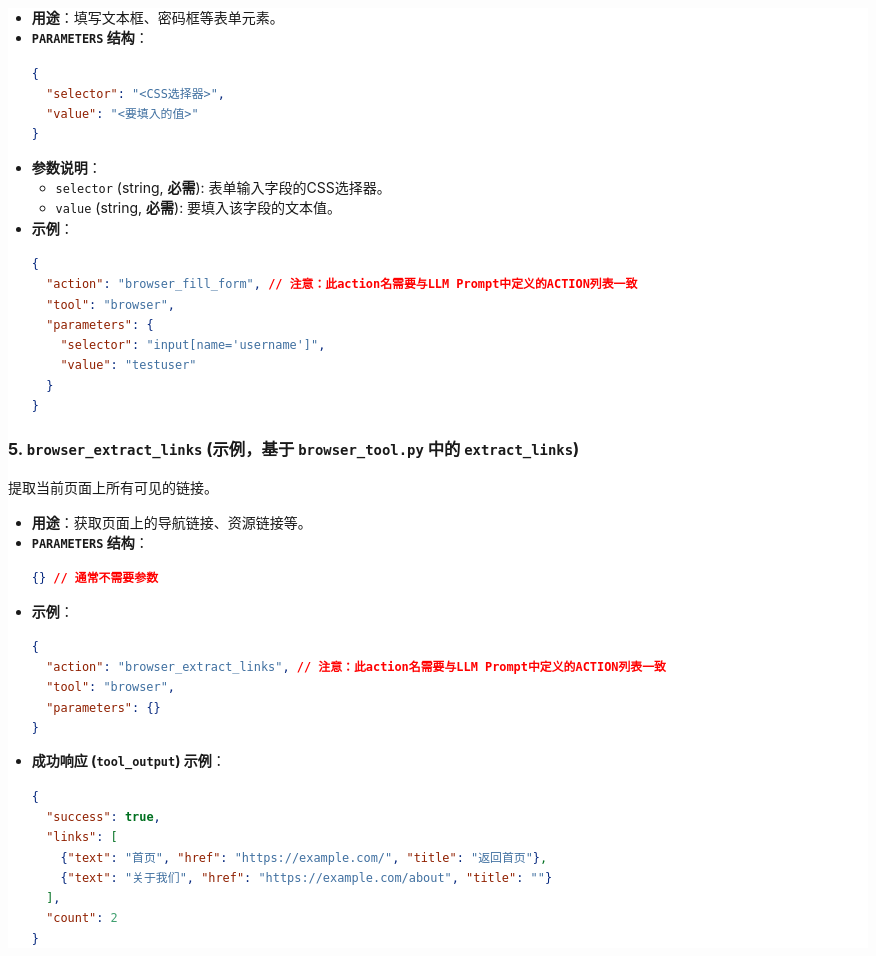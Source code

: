 *   **用途**：填写文本框、密码框等表单元素。
*   **`PARAMETERS` 结构**：
    ```json
    {
      "selector": "<CSS选择器>",
      "value": "<要填入的值>"
    }
    ```
*   **参数说明**：
    *   `selector` (string, **必需**): 表单输入字段的CSS选择器。
    *   `value` (string, **必需**): 要填入该字段的文本值。
*   **示例**：
    ```json
    {
      "action": "browser_fill_form", // 注意：此action名需要与LLM Prompt中定义的ACTION列表一致
      "tool": "browser",
      "parameters": {
        "selector": "input[name='username']",
        "value": "testuser"
      }
    }
    ```

### 5. `browser_extract_links` (示例，基于 `browser_tool.py` 中的 `extract_links`)

提取当前页面上所有可见的链接。

*   **用途**：获取页面上的导航链接、资源链接等。
*   **`PARAMETERS` 结构**：
    ```json
    {} // 通常不需要参数
    ```
*   **示例**：
    ```json
    {
      "action": "browser_extract_links", // 注意：此action名需要与LLM Prompt中定义的ACTION列表一致
      "tool": "browser",
      "parameters": {}
    }
    ```
*   **成功响应 (`tool_output`) 示例**：
    ```json
    {
      "success": true,
      "links": [
        {"text": "首页", "href": "https://example.com/", "title": "返回首页"},
        {"text": "关于我们", "href": "https://example.com/about", "title": ""}
      ],
      "count": 2
    }
    ```
